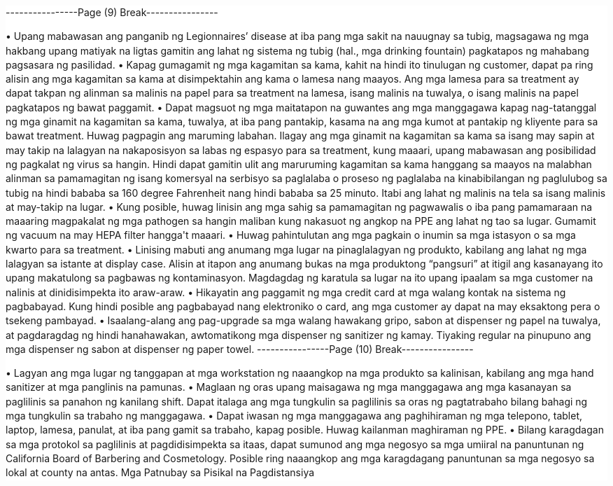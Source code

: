 ----------------Page (9) Break----------------
 
• Upang mabawasan ang panganib ng Legionnaires’ disease at iba pang 
mga sakit na nauugnay sa tubig, magsagawa ng mga hakbang upang 
matiyak na ligtas gamitin ang lahat ng sistema ng tubig (hal., mga drinking 
fountain) pagkatapos ng mahabang pagsasara ng pasilidad. 
• Kapag gumagamit ng mga kagamitan sa kama, kahit na hindi ito 
tinulugan ng customer, dapat pa ring alisin ang mga kagamitan sa kama 
at disimpektahin ang kama o lamesa nang maayos. Ang mga lamesa 
para sa treatment ay dapat takpan ng alinman sa malinis na papel para 
sa treatment na lamesa, isang malinis na tuwalya, o isang malinis na papel 
pagkatapos ng bawat paggamit. 
• Dapat magsuot ng mga maitatapon na guwantes ang mga 
manggagawa kapag nag-tatanggal ng mga ginamit na kagamitan sa 
kama, tuwalya, at iba pang pantakip, kasama na ang mga kumot at 
pantakip ng kliyente para sa bawat treatment. Huwag pagpagin ang 
maruming labahan. Ilagay ang mga ginamit na kagamitan sa kama sa 
isang may sapin at may takip na lalagyan na nakaposisyon sa labas ng 
espasyo para sa treatment, kung maaari, upang mabawasan ang 
posibilidad ng pagkalat ng virus sa hangin. Hindi dapat gamitin ulit ang 
maruruming kagamitan sa kama hanggang sa maayos na malabhan 
alinman sa pamamagitan ng isang komersyal na serbisyo sa paglalaba o 
proseso ng paglalaba na kinabibilangan ng paglulubog sa tubig na hindi 
bababa sa 160 degree Fahrenheit nang hindi bababa sa 25 minuto. Itabi 
ang lahat ng malinis na tela sa isang malinis at may-takip na lugar. 
• Kung posible, huwag linisin ang mga sahig sa pamamagitan ng 
pagwawalis o iba pang pamamaraan na maaaring magpakalat ng mga 
pathogen sa hangin maliban kung nakasuot ng angkop na PPE ang lahat 
ng tao sa lugar. Gumamit ng vacuum na may HEPA filter hangga't maaari. 
• Huwag pahintulutan ang mga pagkain o inumin sa mga istasyon o sa mga 
kwarto para sa treatment. 
• Linising mabuti ang anumang mga lugar na pinaglalagyan ng produkto, 
kabilang ang lahat ng mga lalagyan sa istante at display case. Alisin at 
itapon ang anumang bukas na mga produktong “pangsuri” at itigil ang 
kasanayang ito upang makatulong sa pagbawas ng kontaminasyon. 
Magdagdag ng karatula sa lugar na ito upang ipaalam sa mga customer 
na nalinis at dinidisimpekta ito araw-araw. 
• Hikayatin ang paggamit ng mga credit card at mga walang kontak na 
sistema ng pagbabayad. Kung hindi posible ang pagbabayad nang 
elektroniko o card, ang mga customer ay dapat na may eksaktong pera 
o tsekeng pambayad. 
• Isaalang-alang ang pag-upgrade sa mga walang hawakang gripo, sabon 
at dispenser ng papel na tuwalya, at pagdaragdag ng hindi 
hanahawakan, awtomatikong mga dispenser ng sanitizer ng kamay. 
Tiyaking regular na pinupuno ang mga dispenser ng sabon at dispenser ng 
paper towel. 
----------------Page (10) Break----------------
 
• Lagyan ang mga lugar ng tanggapan at mga workstation ng naaangkop 
na mga produkto sa kalinisan, kabilang ang mga hand sanitizer at mga 
panglinis na pamunas. 
• Maglaan ng oras upang maisagawa ng mga manggagawa ang mga 
kasanayan sa paglilinis sa panahon ng kanilang shift. Dapat italaga ang 
mga tungkulin sa paglilinis sa oras ng pagtatrabaho bilang bahagi ng 
mga tungkulin sa trabaho ng manggagawa. 
• Dapat iwasan ng mga manggagawa ang paghihiraman ng mga 
telepono, tablet, laptop, lamesa, panulat, at iba pang gamit sa trabaho, 
kapag posible. Huwag kailanman maghiraman ng PPE. 
• Bilang karagdagan sa mga protokol sa paglilinis at pagdidisimpekta sa 
itaas, dapat sumunod ang mga negosyo sa mga umiiral na panuntunan 
ng California Board of Barbering and Cosmetology. Posible ring 
naaangkop ang mga karagdagang panuntunan sa mga negosyo sa lokal 
at county na antas. 
Mga Patnubay sa Pisikal na Pagdistansiya 